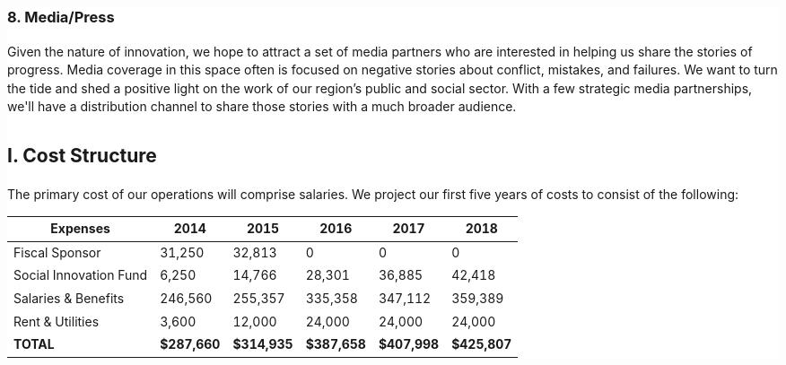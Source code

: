 ### 8. Media/Press

Given the nature of innovation, we hope to attract a set of media partners who are interested in helping us share the stories of progress. Media coverage in this space often is focused on negative stories about conflict, mistakes, and failures. We want to turn the tide and shed a positive light on the work of our region’s public and social sector. With a few strategic media partnerships, we'll have a distribution channel to share those stories with a much broader audience.

## I. Cost Structure

The primary cost of our operations will comprise salaries. We project our first five years of costs to consist of the following:

<table class="table table-bordered">
	<thead>
		<tr>
			<th> Expenses </th>
			<th> 2014 </th>
			<th> 2015 </th>
			<th> 2016 </th>
			<th> 2017 </th>
			<th> 2018 </th>
		</tr>
	</thead>
	<tbody>
		<tr>
			<td> Fiscal Sponsor </td>
			<td> 31,250 </td>
			<td> 32,813 </td>
			<td> 0 </td>
			<td> 0 </td>
			<td> 0 </td>
		</tr>
		<tr>
			<td> Social Innovation Fund </td>
			<td> 6,250 </td>
			<td> 14,766 </td>
			<td> 28,301 </td>
			<td> 36,885 </td>
			<td> 42,418</td>
		</tr>
		<tr>
			<td>Salaries &amp; Benefits </td>
			<td> 246,560 </td>
			<td> 255,357 </td>
			<td> 335,358 </td>
			<td> 347,112 </td>
			<td> 359,389</td>
		</tr>
		<tr>
			<td>Rent &amp; Utilities </td>
			<td> 3,600 </td>
			<td> 12,000 </td>
			<td> 24,000 </td>
			<td> 24,000 </td>
			<td> 24,000</td>
		</tr>
		<tr>
			<td><strong> TOTAL </strong></td>
			<td><strong> $287,660 </strong></td>
			<td><strong> $314,935 </strong></td>
			<td><strong> $387,658 </strong></td>
			<td><strong> $407,998 </strong></td>
			<td><strong> $425,807 </strong></td>